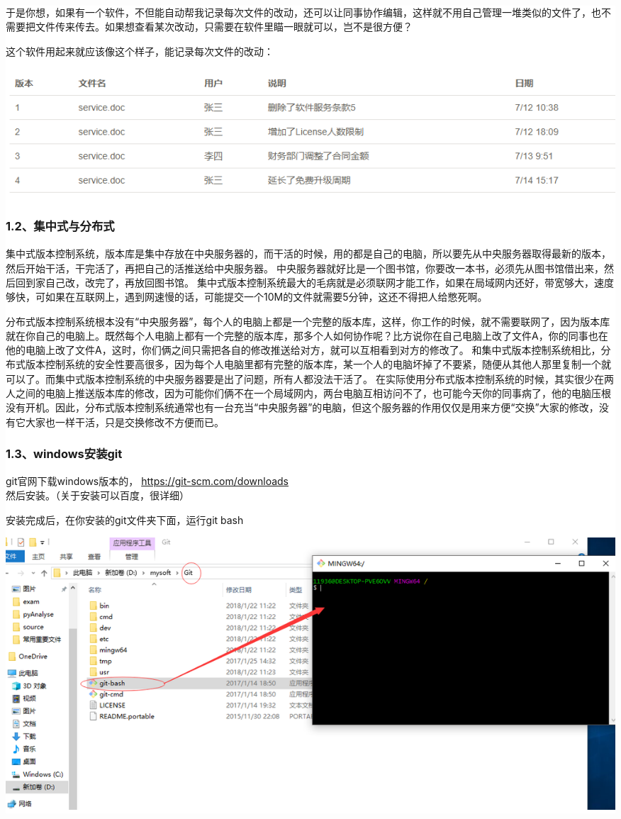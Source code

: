 于是你想，如果有一个软件，不但能自动帮我记录每次文件的改动，还可以让同事协作编辑，这样就不用自己管理一堆类似的文件了，也不需要把文件传来传去。如果想查看某次改动，只需要在软件里瞄一眼就可以，岂不是很方便？

这个软件用起来就应该像这个样子，能记录每次文件的改动：

![](../pic/gitdoc/1_2.png)

### 1.2、集中式与分布式
集中式版本控制系统，版本库是集中存放在中央服务器的，而干活的时候，用的都是自己的电脑，所以要先从中央服务器取得最新的版本，然后开始干活，干完活了，再把自己的活推送给中央服务器。
中央服务器就好比是一个图书馆，你要改一本书，必须先从图书馆借出来，然后回到家自己改，改完了，再放回图书馆。
集中式版本控制系统最大的毛病就是必须联网才能工作，如果在局域网内还好，带宽够大，速度够快，可如果在互联网上，遇到网速慢的话，可能提交一个10M的文件就需要5分钟，这还不得把人给憋死啊。

分布式版本控制系统根本没有“中央服务器”，每个人的电脑上都是一个完整的版本库，这样，你工作的时候，就不需要联网了，因为版本库就在你自己的电脑上。既然每个人电脑上都有一个完整的版本库，那多个人如何协作呢？比方说你在自己电脑上改了文件A，你的同事也在他的电脑上改了文件A，这时，你们俩之间只需把各自的修改推送给对方，就可以互相看到对方的修改了。
和集中式版本控制系统相比，分布式版本控制系统的安全性要高很多，因为每个人电脑里都有完整的版本库，某一个人的电脑坏掉了不要紧，随便从其他人那里复制一个就可以了。而集中式版本控制系统的中央服务器要是出了问题，所有人都没法干活了。
在实际使用分布式版本控制系统的时候，其实很少在两人之间的电脑上推送版本库的修改，因为可能你们俩不在一个局域网内，两台电脑互相访问不了，也可能今天你的同事病了，他的电脑压根没有开机。因此，分布式版本控制系统通常也有一台充当“中央服务器”的电脑，但这个服务器的作用仅仅是用来方便“交换”大家的修改，没有它大家也一样干活，只是交换修改不方便而已。

### 1.3、windows安装git
git官网下载windows版本的， https://git-scm.com/downloads      
然后安装。（关于安装可以百度，很详细）

安装完成后，在你安装的git文件夹下面，运行git bash

![](../pic/gitdoc/1_3.png)
